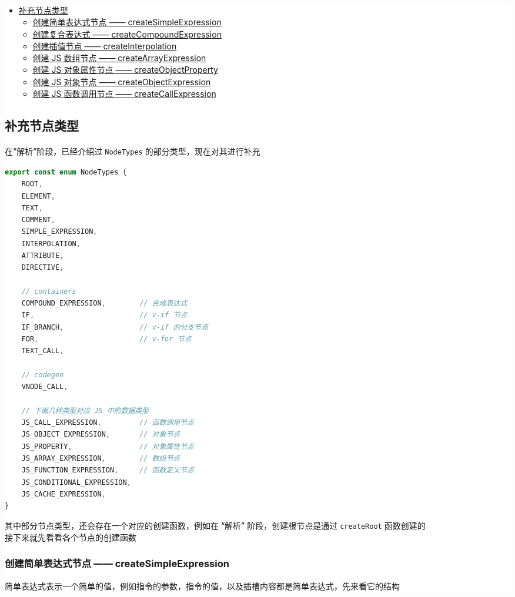 

- [补充节点类型](#补充节点类型)
    - [创建简单表达式节点 —— createSimpleExpression](#创建简单表达式节点--createsimpleexpression)
    - [创建复合表达式 —— createCompoundExpression](#创建复合表达式--createcompoundexpression)
    - [创建插值节点 —— createInterpolation](#创建插值节点--createinterpolation)
    - [创建 JS 数组节点 —— createArrayExpression](#创建-js-数组节点--createarrayexpression)
    - [创建 JS 对象属性节点 —— createObjectProperty](#创建-js-对象属性节点--createobjectproperty)
    - [创建 JS 对象节点 —— createObjectExpression](#创建-js-对象节点--createobjectexpression)
    - [创建 JS 函数调用节点 —— createCallExpression](#创建-js-函数调用节点--createcallexpression)



## 补充节点类型  
在“解析”阶段，已经介绍过 `NodeTypes` 的部分类型，现在对其进行补充  

```ts
export const enum NodeTypes {
    ROOT,
    ELEMENT,
    TEXT,
    COMMENT,
    SIMPLE_EXPRESSION,
    INTERPOLATION,
    ATTRIBUTE,
    DIRECTIVE,
    
    // containers
    COMPOUND_EXPRESSION,        // 合成表达式
    IF,                         // v-if 节点
    IF_BRANCH,                  // v-if 的分支节点
    FOR,                        // v-for 节点
    TEXT_CALL,        
              
    // codegen
    VNODE_CALL,
    
    // 下面几种类型对应 JS 中的数据类型
    JS_CALL_EXPRESSION,         // 函数调用节点
    JS_OBJECT_EXPRESSION,       // 对象节点
    JS_PROPERTY,                // 对象属性节点
    JS_ARRAY_EXPRESSION,        // 数组节点
    JS_FUNCTION_EXPRESSION,     // 函数定义节点
    JS_CONDITIONAL_EXPRESSION,  
    JS_CACHE_EXPRESSION,
}
```  

其中部分节点类型，还会存在一个对应的创建函数，例如在 “解析” 阶段，创建根节点是通过 `createRoot` 函数创建的   
接下来就先看看各个节点的创建函数  

### 创建简单表达式节点 —— createSimpleExpression  
简单表达式表示一个简单的值，例如指令的参数，指令的值，以及插槽内容都是简单表达式，先来看它的结构  
